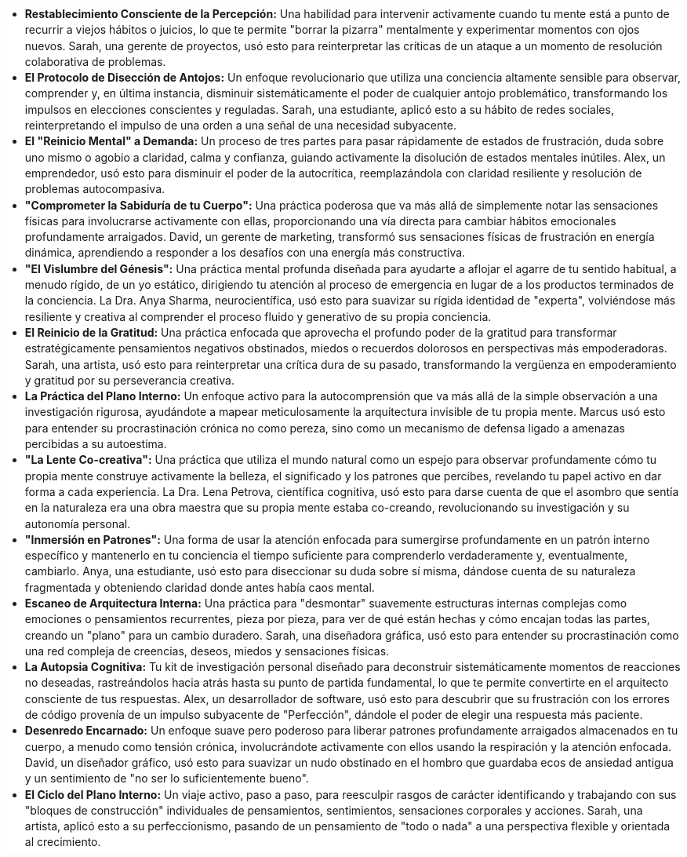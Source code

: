 *   **Restablecimiento Consciente de la Percepción:** Una habilidad para intervenir activamente cuando tu mente está a punto de recurrir a viejos hábitos o juicios, lo que te permite "borrar la pizarra" mentalmente y experimentar momentos con ojos nuevos. Sarah, una gerente de proyectos, usó esto para reinterpretar las críticas de un ataque a un momento de resolución colaborativa de problemas.
*   **El Protocolo de Disección de Antojos:** Un enfoque revolucionario que utiliza una conciencia altamente sensible para observar, comprender y, en última instancia, disminuir sistemáticamente el poder de cualquier antojo problemático, transformando los impulsos en elecciones conscientes y reguladas. Sarah, una estudiante, aplicó esto a su hábito de redes sociales, reinterpretando el impulso de una orden a una señal de una necesidad subyacente.
*   **El "Reinicio Mental" a Demanda:** Un proceso de tres partes para pasar rápidamente de estados de frustración, duda sobre uno mismo o agobio a claridad, calma y confianza, guiando activamente la disolución de estados mentales inútiles. Alex, un emprendedor, usó esto para disminuir el poder de la autocrítica, reemplazándola con claridad resiliente y resolución de problemas autocompasiva.
*   **"Comprometer la Sabiduría de tu Cuerpo":** Una práctica poderosa que va más allá de simplemente notar las sensaciones físicas para involucrarse activamente con ellas, proporcionando una vía directa para cambiar hábitos emocionales profundamente arraigados. David, un gerente de marketing, transformó sus sensaciones físicas de frustración en energía dinámica, aprendiendo a responder a los desafíos con una energía más constructiva.
*   **"El Vislumbre del Génesis":** Una práctica mental profunda diseñada para ayudarte a aflojar el agarre de tu sentido habitual, a menudo rígido, de un yo estático, dirigiendo tu atención al proceso de emergencia en lugar de a los productos terminados de la conciencia. La Dra. Anya Sharma, neurocientífica, usó esto para suavizar su rígida identidad de "experta", volviéndose más resiliente y creativa al comprender el proceso fluido y generativo de su propia conciencia.
*   **El Reinicio de la Gratitud:** Una práctica enfocada que aprovecha el profundo poder de la gratitud para transformar estratégicamente pensamientos negativos obstinados, miedos o recuerdos dolorosos en perspectivas más empoderadoras. Sarah, una artista, usó esto para reinterpretar una crítica dura de su pasado, transformando la vergüenza en empoderamiento y gratitud por su perseverancia creativa.
*   **La Práctica del Plano Interno:** Un enfoque activo para la autocomprensión que va más allá de la simple observación a una investigación rigurosa, ayudándote a mapear meticulosamente la arquitectura invisible de tu propia mente. Marcus usó esto para entender su procrastinación crónica no como pereza, sino como un mecanismo de defensa ligado a amenazas percibidas a su autoestima.
*   **"La Lente Co-creativa":** Una práctica que utiliza el mundo natural como un espejo para observar profundamente cómo tu propia mente construye activamente la belleza, el significado y los patrones que percibes, revelando tu papel activo en dar forma a cada experiencia. La Dra. Lena Petrova, científica cognitiva, usó esto para darse cuenta de que el asombro que sentía en la naturaleza era una obra maestra que su propia mente estaba co-creando, revolucionando su investigación y su autonomía personal.
*   **"Inmersión en Patrones":** Una forma de usar la atención enfocada para sumergirse profundamente en un patrón interno específico y mantenerlo en tu conciencia el tiempo suficiente para comprenderlo verdaderamente y, eventualmente, cambiarlo. Anya, una estudiante, usó esto para diseccionar su duda sobre sí misma, dándose cuenta de su naturaleza fragmentada y obteniendo claridad donde antes había caos mental.
*   **Escaneo de Arquitectura Interna:** Una práctica para "desmontar" suavemente estructuras internas complejas como emociones o pensamientos recurrentes, pieza por pieza, para ver de qué están hechas y cómo encajan todas las partes, creando un "plano" para un cambio duradero. Sarah, una diseñadora gráfica, usó esto para entender su procrastinación como una red compleja de creencias, deseos, miedos y sensaciones físicas.
*   **La Autopsia Cognitiva:** Tu kit de investigación personal diseñado para deconstruir sistemáticamente momentos de reacciones no deseadas, rastreándolos hacia atrás hasta su punto de partida fundamental, lo que te permite convertirte en el arquitecto consciente de tus respuestas. Alex, un desarrollador de software, usó esto para descubrir que su frustración con los errores de código provenía de un impulso subyacente de "Perfección", dándole el poder de elegir una respuesta más paciente.
*   **Desenredo Encarnado:** Un enfoque suave pero poderoso para liberar patrones profundamente arraigados almacenados en tu cuerpo, a menudo como tensión crónica, involucrándote activamente con ellos usando la respiración y la atención enfocada. David, un diseñador gráfico, usó esto para suavizar un nudo obstinado en el hombro que guardaba ecos de ansiedad antigua y un sentimiento de "no ser lo suficientemente bueno".
*   **El Ciclo del Plano Interno:** Un viaje activo, paso a paso, para reesculpir rasgos de carácter identificando y trabajando con sus "bloques de construcción" individuales de pensamientos, sentimientos, sensaciones corporales y acciones. Sarah, una artista, aplicó esto a su perfeccionismo, pasando de un pensamiento de "todo o nada" a una perspectiva flexible y orientada al crecimiento.